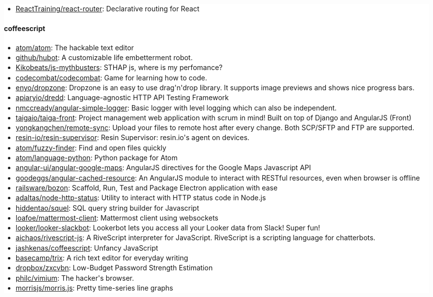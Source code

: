 * [ReactTraining/react-router](https://github.com/ReactTraining/react-router): Declarative routing for React

#### coffeescript
* [atom/atom](https://github.com/atom/atom): The hackable text editor
* [github/hubot](https://github.com/github/hubot): A customizable life embetterment robot.
* [Kikobeats/js-mythbusters](https://github.com/Kikobeats/js-mythbusters):  STHAP js, where is my perfomance?
* [codecombat/codecombat](https://github.com/codecombat/codecombat): Game for learning how to code.
* [enyo/dropzone](https://github.com/enyo/dropzone): Dropzone is an easy to use drag'n'drop library. It supports image previews and shows nice progress bars.
* [apiaryio/dredd](https://github.com/apiaryio/dredd): Language-agnostic HTTP API Testing Framework
* [nmccready/angular-simple-logger](https://github.com/nmccready/angular-simple-logger): Basic logger with level logging which can also be independent.
* [taigaio/taiga-front](https://github.com/taigaio/taiga-front): Project management web application with scrum in mind! Built on top of Django and AngularJS (Front)
* [yongkangchen/remote-sync](https://github.com/yongkangchen/remote-sync): Upload your files to remote host after every change. Both SCP/SFTP and FTP are supported.
* [resin-io/resin-supervisor](https://github.com/resin-io/resin-supervisor): Resin Supervisor: resin.io's agent on devices.
* [atom/fuzzy-finder](https://github.com/atom/fuzzy-finder): Find and open files quickly
* [atom/language-python](https://github.com/atom/language-python): Python package for Atom
* [angular-ui/angular-google-maps](https://github.com/angular-ui/angular-google-maps): AngularJS directives for the Google Maps Javascript API
* [goodeggs/angular-cached-resource](https://github.com/goodeggs/angular-cached-resource): An AngularJS module to interact with RESTful resources, even when browser is offline
* [railsware/bozon](https://github.com/railsware/bozon): Scaffold, Run, Test and Package Electron application with ease
* [adaltas/node-http-status](https://github.com/adaltas/node-http-status): Utility to interact with HTTP status code in Node.js
* [hiddentao/squel](https://github.com/hiddentao/squel):  SQL query string builder for Javascript
* [loafoe/mattermost-client](https://github.com/loafoe/mattermost-client): Mattermost client using websockets
* [looker/looker-slackbot](https://github.com/looker/looker-slackbot): Lookerbot lets you access all your Looker data from Slack! Super fun!
* [aichaos/rivescript-js](https://github.com/aichaos/rivescript-js): A RiveScript interpreter for JavaScript. RiveScript is a scripting language for chatterbots.
* [jashkenas/coffeescript](https://github.com/jashkenas/coffeescript): Unfancy JavaScript
* [basecamp/trix](https://github.com/basecamp/trix): A rich text editor for everyday writing
* [dropbox/zxcvbn](https://github.com/dropbox/zxcvbn): Low-Budget Password Strength Estimation
* [philc/vimium](https://github.com/philc/vimium): The hacker's browser.
* [morrisjs/morris.js](https://github.com/morrisjs/morris.js): Pretty time-series line graphs
